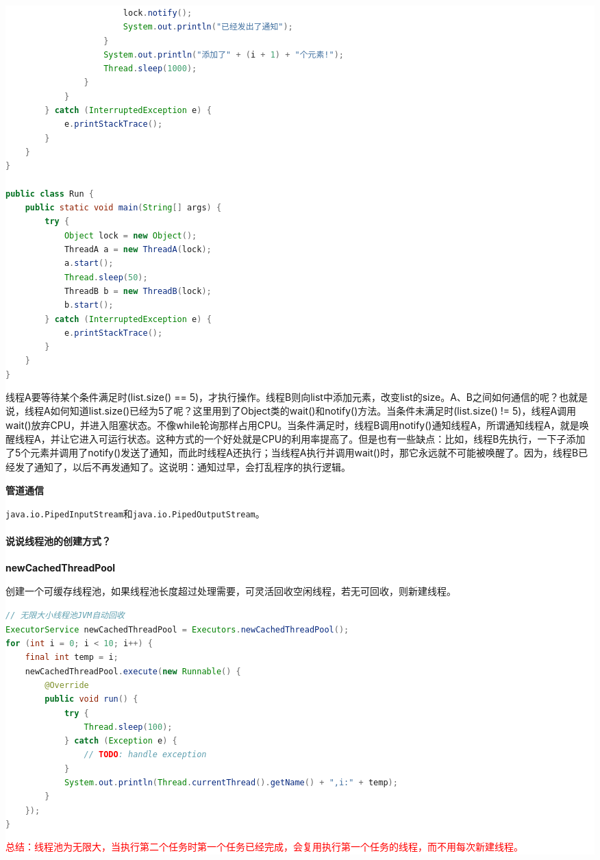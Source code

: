 ```java
                        lock.notify();
                        System.out.println("已经发出了通知");
                    }
                    System.out.println("添加了" + (i + 1) + "个元素!");
                    Thread.sleep(1000);
                }
            }
        } catch (InterruptedException e) {
            e.printStackTrace();
        }
    }
}

public class Run {
    public static void main(String[] args) {
        try {
            Object lock = new Object();
            ThreadA a = new ThreadA(lock);
            a.start();
            Thread.sleep(50);
            ThreadB b = new ThreadB(lock);
            b.start();
        } catch (InterruptedException e) {
            e.printStackTrace();
        }
    }
}
```
线程A要等待某个条件满足时(list.size() == 5)，才执行操作。线程B则向list中添加元素，改变list的size。A、B之间如何通信的呢？也就是说，线程A如何知道list.size()已经为5了呢？这里用到了Object类的wait()和notify()方法。当条件未满足时(list.size() != 5)，线程A调用wait()放弃CPU，并进入阻塞状态。不像while轮询那样占用CPU。当条件满足时，线程B调用notify()通知线程A，所谓通知线程A，就是唤醒线程A，并让它进入可运行状态。这种方式的一个好处就是CPU的利用率提高了。但是也有一些缺点：比如，线程B先执行，一下子添加了5个元素并调用了notify()发送了通知，而此时线程A还执行；当线程A执行并调用wait()时，那它永远就不可能被唤醒了。因为，线程B已经发了通知了，以后不再发通知了。这说明：通知过早，会打乱程序的执行逻辑。


**管道通信**


`java.io.PipedInputStream`和`java.io.PipedOutputStream`。


#### 说说线程池的创建方式？
**newCachedThreadPool**


创建一个可缓存线程池，如果线程池长度超过处理需要，可灵活回收空闲线程，若无可回收，则新建线程。
```java
// 无限大小线程池JVM自动回收
ExecutorService newCachedThreadPool = Executors.newCachedThreadPool();
for (int i = 0; i < 10; i++) {
    final int temp = i;
    newCachedThreadPool.execute(new Runnable() {
        @Override
        public void run() {
            try {
                Thread.sleep(100);
            } catch (Exception e) {
                // TODO: handle exception
            }
            System.out.println(Thread.currentThread().getName() + ",i:" + temp);
        }
    });
}
```
<span style="color: red">总结：线程池为无限大，当执行第二个任务时第一个任务已经完成，会复用执行第一个任务的线程，而不用每次新建线程。</span>

